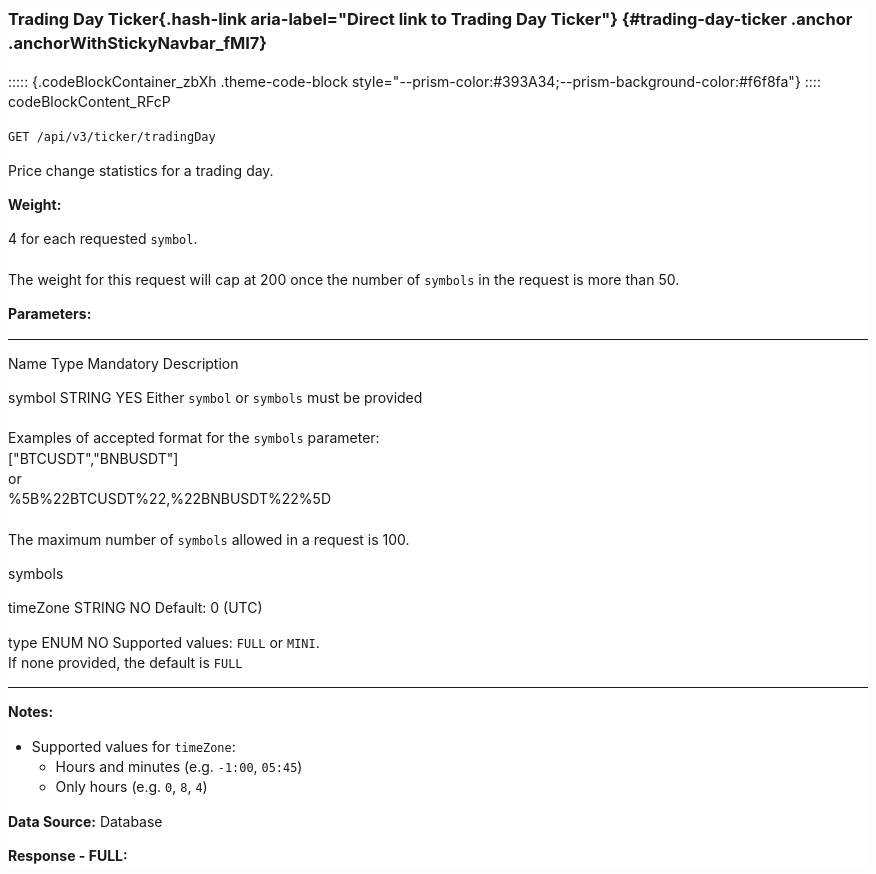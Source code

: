 ### Trading Day Ticker[​](/docs/binance-spot-api-docs/rest-api/market-data-endpoints#trading-day-ticker "Direct link to Trading Day Ticker"){.hash-link aria-label="Direct link to Trading Day Ticker"} {#trading-day-ticker .anchor .anchorWithStickyNavbar_fMI7}

::::: {.codeBlockContainer_zbXh .theme-code-block style="--prism-color:#393A34;--prism-background-color:#f6f8fa"}
:::: codeBlockContent_RFcP
``` {.prism-code .language-text .codeBlock_hldk .thin-scrollbar tabindex="0" style="color:#393A34;background-color:#f6f8fa"}
GET /api/v3/ticker/tradingDay
```
Price change statistics for a trading day.

**Weight:**

4 for each requested `symbol`.\
\
The weight for this request will cap at 200 once the number of `symbols`
in the request is more than 50.

**Parameters:**

  ----------------- ----------------- ----------------- ------------------------------------
  Name              Type              Mandatory         Description

  symbol            STRING            YES               Either `symbol` or `symbols` must be
                                                        provided\
                                                        \
                                                        Examples of accepted format for the
                                                        `symbols` parameter:\
                                                        \[\"BTCUSDT\",\"BNBUSDT\"\]\
                                                        or\
                                                        %5B%22BTCUSDT%22,%22BNBUSDT%22%5D\
                                                        \
                                                        The maximum number of `symbols`
                                                        allowed in a request is 100.

  symbols                                               

  timeZone          STRING            NO                Default: 0 (UTC)

  type              ENUM              NO                Supported values: `FULL` or `MINI`.\
                                                        If none provided, the default is
                                                        `FULL`
  ----------------- ----------------- ----------------- ------------------------------------

**Notes:**

-   Supported values for `timeZone`:
    -   Hours and minutes (e.g. `-1:00`, `05:45`)
    -   Only hours (e.g. `0`, `8`, `4`)

**Data Source:** Database

**Response - FULL:**
